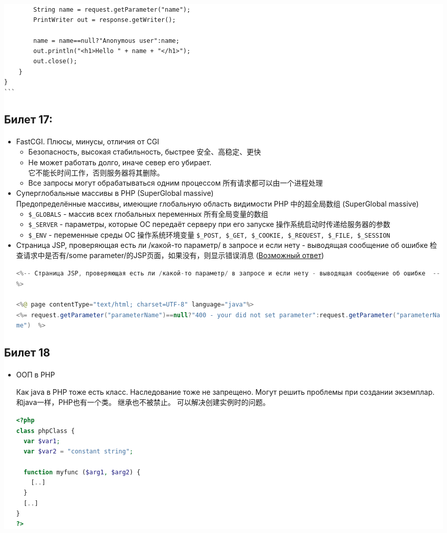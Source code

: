             String name = request.getParameter("name");
            PrintWriter out = response.getWriter();
    
            name = name==null?"Anonymous user":name;
            out.println("<h1>Hello " + name + "</h1>");
            out.close();
        }
    }
    ```

## Билет 17:

  - FastCGI. Плюсы, минусы, отличия от CGI
    - Безопасность, высокая стабильность, быстрее 
      安全、高稳定、更快  
    - Не может работать долго, иначе север его убирает.  
      它不能长时间工作，否则服务器将其删除。
    - Все запросы могут обрабатываться одним процессом 
      所有请求都可以由一个进程处理
  - Суперглобальные массивы в PHP (SuperGlobal massive)  
    Предопределённые массивы, имеющие глобальную область видимости  PHP 中的超全局数组 (SuperGlobal massive)
    - `$_GLOBALS` - массив всех глобальных переменных 所有全局变量的数组
    - `$_SERVER` - параметры, которые ОС передаёт серверу при его запуске 操作系统启动时传递给服务器的参数
    - `$_ENV` - переменные среды ОС 操作系统环境变量
      `$_POST, $_GET, $_COOKIE, $_REQUEST, $_FILE, $_SESSION`
  - Страница JSP, проверяющая есть ли /какой-то параметр/ в запросе и если нету - выводящая сообщение об ошибке 
    检查请求中是否有/some parameter/的JSP页面，如果没有，则显示错误消息 ([Возможный ответ](http://pastebin.com/9yVFXZku))
    ```java
    <%-- Страница JSP, проверяющая есть ли /какой-то параметр/ в запросе и если нету - выводящая сообщение об ошибке  --%>
 
    <%@ page contentType="text/html; charset=UTF-8" language="java"%>
    <%= request.getParameter("parameterName")==null?"400 - your did not set parameter":request.getParameter("parameterName")  %>
    ```

## Билет 18

  - ООП в PHP

    Как java в PHP тоже есть класс. Наследование тоже не запрещено. Могут решить проблемы при создании экземплар.
    和java一样，PHP也有一个类。 继承也不被禁止。 可以解决创建实例时的问题。

    ```php
    <?php
    class phpClass {
      var $var1;
      var $var2 = "constant string";
      
      function myfunc ($arg1, $arg2) {
        [..]
      }
      [..]
    }
    ?>
    ```
